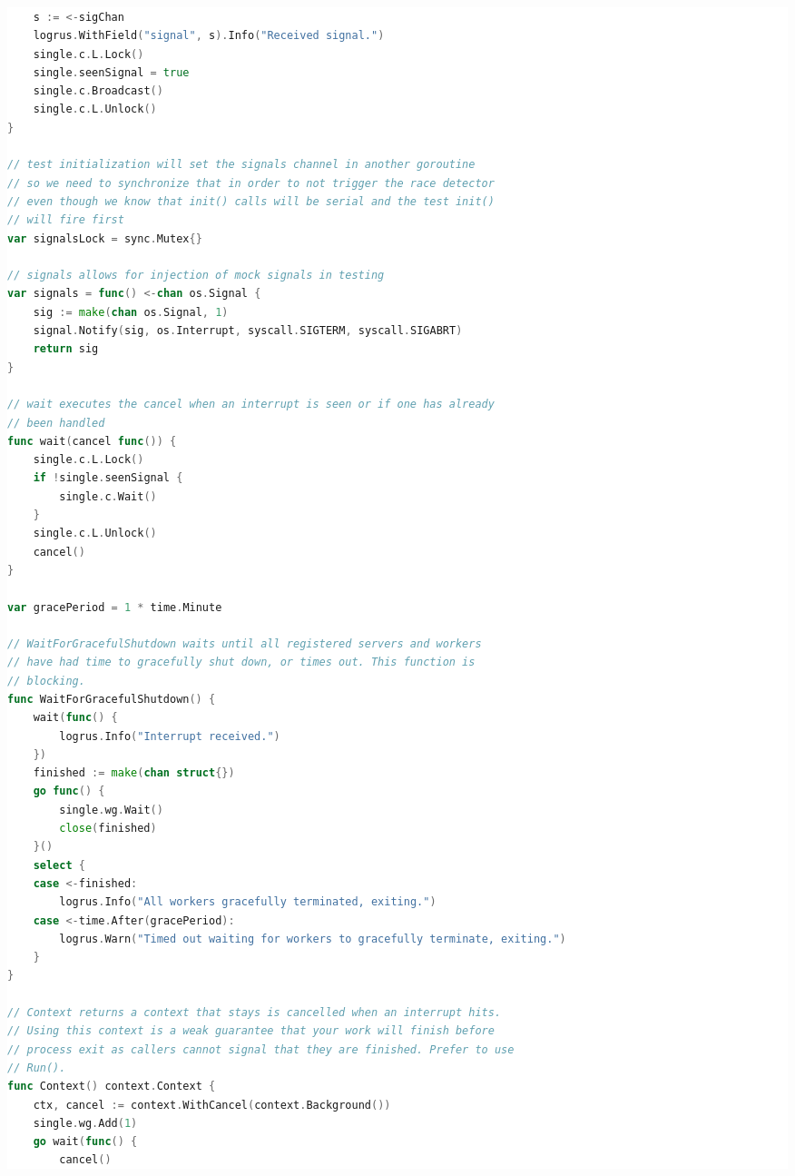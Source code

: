 ```go
	s := <-sigChan
	logrus.WithField("signal", s).Info("Received signal.")
	single.c.L.Lock()
	single.seenSignal = true
	single.c.Broadcast()
	single.c.L.Unlock()
}

// test initialization will set the signals channel in another goroutine
// so we need to synchronize that in order to not trigger the race detector
// even though we know that init() calls will be serial and the test init()
// will fire first
var signalsLock = sync.Mutex{}

// signals allows for injection of mock signals in testing
var signals = func() <-chan os.Signal {
	sig := make(chan os.Signal, 1)
	signal.Notify(sig, os.Interrupt, syscall.SIGTERM, syscall.SIGABRT)
	return sig
}

// wait executes the cancel when an interrupt is seen or if one has already
// been handled
func wait(cancel func()) {
	single.c.L.Lock()
	if !single.seenSignal {
		single.c.Wait()
	}
	single.c.L.Unlock()
	cancel()
}

var gracePeriod = 1 * time.Minute

// WaitForGracefulShutdown waits until all registered servers and workers
// have had time to gracefully shut down, or times out. This function is
// blocking.
func WaitForGracefulShutdown() {
	wait(func() {
		logrus.Info("Interrupt received.")
	})
	finished := make(chan struct{})
	go func() {
		single.wg.Wait()
		close(finished)
	}()
	select {
	case <-finished:
		logrus.Info("All workers gracefully terminated, exiting.")
	case <-time.After(gracePeriod):
		logrus.Warn("Timed out waiting for workers to gracefully terminate, exiting.")
	}
}

// Context returns a context that stays is cancelled when an interrupt hits.
// Using this context is a weak guarantee that your work will finish before
// process exit as callers cannot signal that they are finished. Prefer to use
// Run().
func Context() context.Context {
	ctx, cancel := context.WithCancel(context.Background())
	single.wg.Add(1)
	go wait(func() {
		cancel()
```
